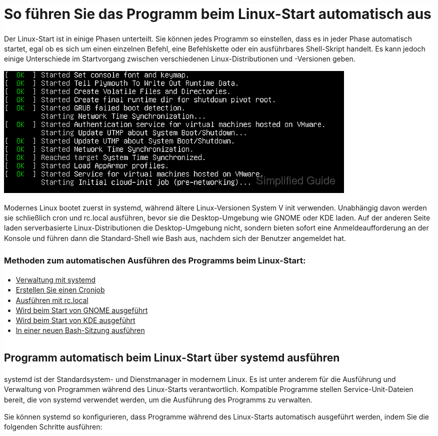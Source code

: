 ﻿# So führen Sie das Programm beim Linux-Start automatisch aus


Der Linux-Start ist in einige Phasen unterteilt. Sie können jedes Programm so einstellen, dass es in jeder Phase automatisch startet, egal ob es sich um einen einzelnen Befehl, eine Befehlskette oder ein ausführbares Shell-Skript handelt. 
Es kann jedoch einige Unterschiede im Startvorgang zwischen verschiedenen Linux-Distributionen und -Versionen geben.  

![Linux-CLI](img/cli.png)

Modernes Linux bootet zuerst in systemd, während ältere Linux-Versionen System V init verwenden. 
Unabhängig davon werden sie schließlich cron und rc.local ausführen, bevor sie die Desktop-Umgebung wie GNOME oder KDE laden. 
Auf der anderen Seite laden serverbasierte Linux-Distributionen die Desktop-Umgebung nicht, sondern bieten sofort eine Anmeldeaufforderung an der Konsole und führen dann die Standard-Shell wie Bash aus, nachdem sich der Benutzer angemeldet hat.  

### Methoden zum automatischen Ausführen des Programms beim Linux-Start:  

- [Verwaltung mit systemd](#)  
- [Erstellen Sie einen Cronjob](#)  
- [Ausführen mit rc.local](#)  
- [Wird beim Start von GNOME ausgeführt](#)  
- [Wird beim Start von KDE ausgeführt](#)  
- [In einer neuen Bash-Sitzung ausführen](#)  

<A name=""></A>
## Programm automatisch beim Linux-Start über systemd ausführen

systemd ist der Standardsystem- und Dienstmanager in modernem Linux. 
Es ist unter anderem für die Ausführung und Verwaltung von Programmen während des Linux-Starts verantwortlich. 
Kompatible Programme stellen Service-Unit-Dateien bereit, die von systemd verwendet werden, um die Ausführung des Programms zu verwalten.  

Sie können systemd so konfigurieren, dass Programme während des Linux-Starts automatisch ausgeführt werden, indem Sie die folgenden Schritte ausführen:  
